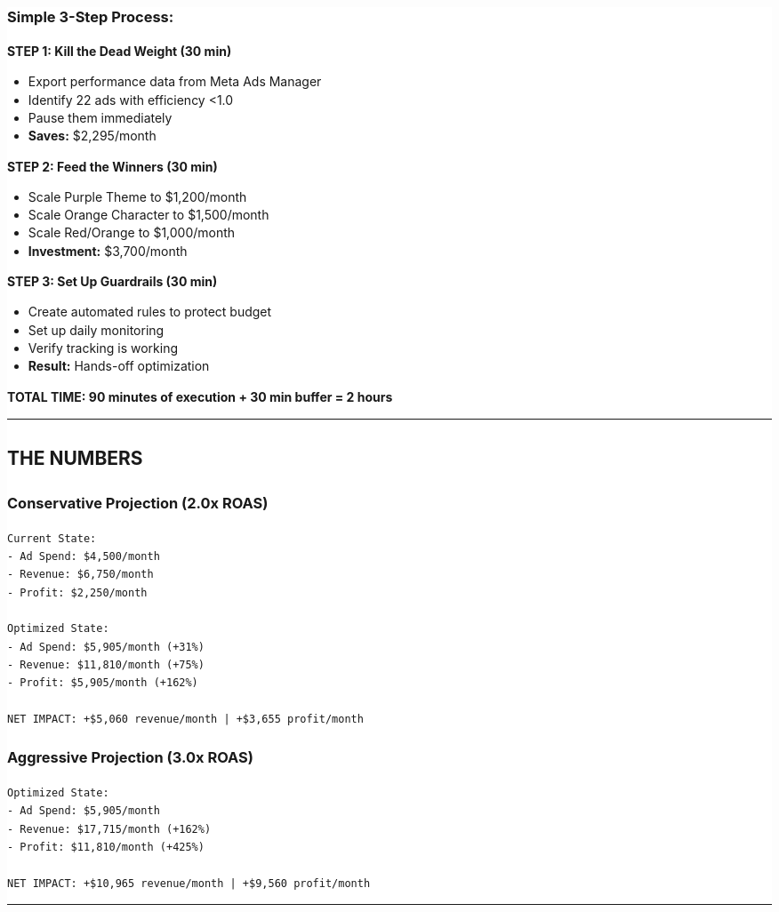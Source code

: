 ### Simple 3-Step Process:

**STEP 1: Kill the Dead Weight (30 min)**
- Export performance data from Meta Ads Manager
- Identify 22 ads with efficiency <1.0
- Pause them immediately
- **Saves:** $2,295/month

**STEP 2: Feed the Winners (30 min)**
- Scale Purple Theme to $1,200/month
- Scale Orange Character to $1,500/month
- Scale Red/Orange to $1,000/month
- **Investment:** $3,700/month

**STEP 3: Set Up Guardrails (30 min)**
- Create automated rules to protect budget
- Set up daily monitoring
- Verify tracking is working
- **Result:** Hands-off optimization

**TOTAL TIME: 90 minutes of execution + 30 min buffer = 2 hours**

---

## THE NUMBERS

### Conservative Projection (2.0x ROAS)
```
Current State:
- Ad Spend: $4,500/month
- Revenue: $6,750/month
- Profit: $2,250/month

Optimized State:
- Ad Spend: $5,905/month (+31%)
- Revenue: $11,810/month (+75%)
- Profit: $5,905/month (+162%)

NET IMPACT: +$5,060 revenue/month | +$3,655 profit/month
```

### Aggressive Projection (3.0x ROAS)
```
Optimized State:
- Ad Spend: $5,905/month
- Revenue: $17,715/month (+162%)
- Profit: $11,810/month (+425%)

NET IMPACT: +$10,965 revenue/month | +$9,560 profit/month
```

---
